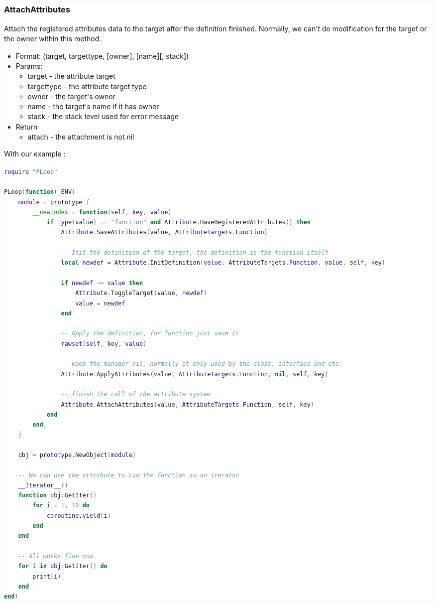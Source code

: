 
### AttachAttributes

Attach the registered attributes data to the target after the definition finished. Normally, we can't do modification for the target or the owner within this method.

* Format: (target, targettype, [owner], [name][, stack])
* Params:
	* target        - the attribute target
	* targettype    - the attribute target type
	* owner         - the target's owner
	* name          - the target's name if it has owner
	* stack         - the stack level used for error message
* Return
	* attach        - the attachment is not nil

With our example :

```lua
require "PLoop"

PLoop(function(_ENV)
	module = prototype {
		__newindex = function(self, key, value)
			if type(value) == "function" and Attribute.HaveRegisteredAttributes() then
				Attribute.SaveAttributes(value, AttributeTargets.Function)

				-- Init the definition of the target, the definition is the function itself
				local newdef = Attribute.InitDefinition(value, AttributeTargets.Function, value, self, key)

				if newdef ~= value then
					Attribute.ToggleTarget(value, newdef)
					value = newdef
				end

				-- Apply the definition, for function just save it
				rawset(self, key, value)

				-- keep the manager nil, normally it only used by the class, interface and etc
				Attribute.ApplyAttributes(value, AttributeTargets.Function, nil, self, key)

				-- finish the call of the attribute system
				Attribute.AttachAttributes(value, AttributeTargets.Function, self, key)
			end
		end,
	}

	obj = prototype.NewObject(module)

	-- We can use the attribute to run the function as an iterator
	__Iterator__()
	function obj:GetIter()
		for i = 1, 10 do
			coroutine.yield(i)
		end
	end

	-- All works fine now
	for i in obj:GetIter() do
		print(i)
	end
end)
```
